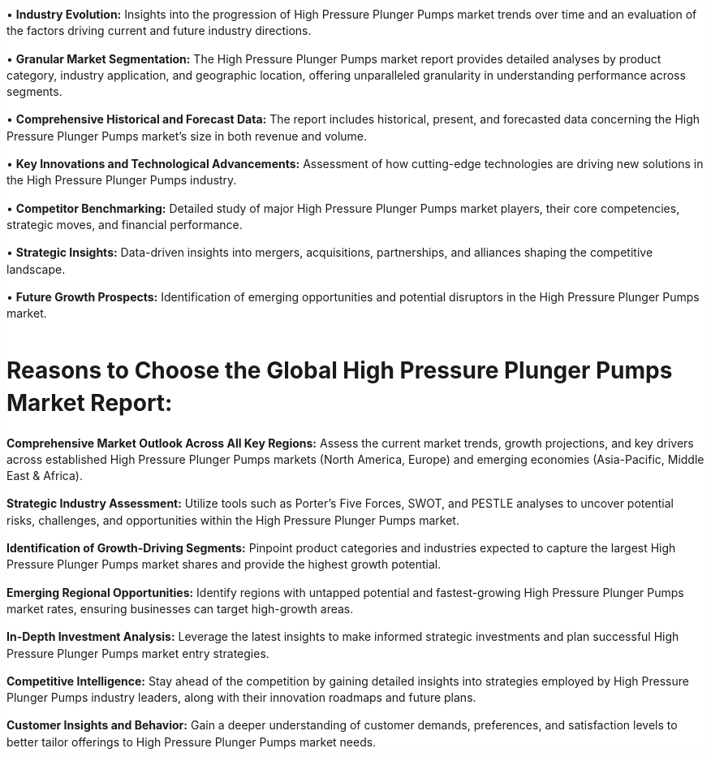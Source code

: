 • <strong>Industry Evolution:</strong> Insights into the progression of High Pressure Plunger Pumps market trends over time and an evaluation of the factors driving current and future industry directions.

• <strong>Granular Market Segmentation:</strong> The High Pressure Plunger Pumps market report provides detailed analyses by product category, industry application, and geographic location, offering unparalleled granularity in understanding performance across segments.

• <strong>Comprehensive Historical and Forecast Data:</strong> The report includes historical, present, and forecasted data concerning the High Pressure Plunger Pumps market’s size in both revenue and volume.

• <strong>Key Innovations and Technological Advancements:</strong> Assessment of how cutting-edge technologies are driving new solutions in the High Pressure Plunger Pumps industry.

• <strong>Competitor Benchmarking:</strong> Detailed study of major High Pressure Plunger Pumps market players, their core competencies, strategic moves, and financial performance.

• <strong>Strategic Insights:</strong> Data-driven insights into mergers, acquisitions, partnerships, and alliances shaping the competitive landscape.

• <strong>Future Growth Prospects:</strong> Identification of emerging opportunities and potential disruptors in the High Pressure Plunger Pumps market.

# <strong>Reasons to Choose the Global High Pressure Plunger Pumps Market Report:</strong>

<strong>Comprehensive Market Outlook Across All Key Regions:</strong>
Assess the current market trends, growth projections, and key drivers across established High Pressure Plunger Pumps markets (North America, Europe) and emerging economies (Asia-Pacific, Middle East & Africa).

<strong>Strategic Industry Assessment:</strong>
Utilize tools such as Porter’s Five Forces, SWOT, and PESTLE analyses to uncover potential risks, challenges, and opportunities within the High Pressure Plunger Pumps market.

<strong>Identification of Growth-Driving Segments:</strong>
Pinpoint product categories and industries expected to capture the largest High Pressure Plunger Pumps market shares and provide the highest growth potential.

<strong>Emerging Regional Opportunities:</strong>
Identify regions with untapped potential and fastest-growing High Pressure Plunger Pumps market rates, ensuring businesses can target high-growth areas.

<strong>In-Depth Investment Analysis:</strong>
Leverage the latest insights to make informed strategic investments and plan successful High Pressure Plunger Pumps market entry strategies.

<strong>Competitive Intelligence:</strong>
Stay ahead of the competition by gaining detailed insights into strategies employed by High Pressure Plunger Pumps industry leaders, along with their innovation roadmaps and future plans.

<strong>Customer Insights and Behavior:</strong>
Gain a deeper understanding of customer demands, preferences, and satisfaction levels to better tailor offerings to High Pressure Plunger Pumps market needs.

